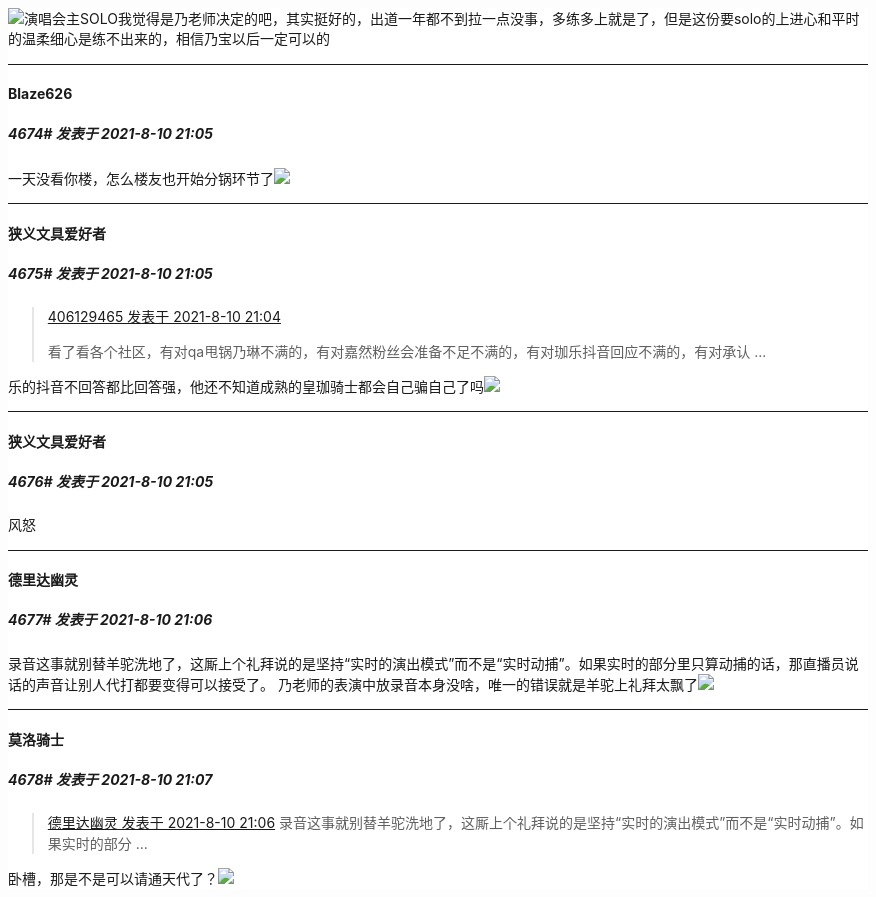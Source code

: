 
<img src="https://static.saraba1st.com/image/smiley/face2017/035.png" referrerpolicy="no-referrer">演唱会主SOLO我觉得是乃老师决定的吧，其实挺好的，出道一年都不到拉一点没事，多练多上就是了，但是这份要solo的上进心和平时的温柔细心是练不出来的，相信乃宝以后一定可以的


*****

####  Blaze626  
##### 4674#       发表于 2021-8-10 21:05


一天没看你楼，怎么楼友也开始分锅环节了<img src="https://static.saraba1st.com/image/smiley/face2017/067.png" referrerpolicy="no-referrer">


*****

####  狭义文具爱好者  
##### 4675#       发表于 2021-8-10 21:05


<blockquote><a href="httphttps://bbs.saraba1st.com/2b/forum.php?mod=redirect&amp;goto=findpost&amp;pid=52319988&amp;ptid=2019599" target="_blank">406129465 发表于 2021-8-10 21:04</a>

看了看各个社区，有对qa甩锅乃琳不满的，有对嘉然粉丝会准备不足不满的，有对珈乐抖音回应不满的，有对承认 ...</blockquote>
乐的抖音不回答都比回答强，他还不知道成熟的皇珈骑士都会自己骗自己了吗<img src="https://static.saraba1st.com/image/smiley/face2017/126.png" referrerpolicy="no-referrer">


*****

####  狭义文具爱好者  
##### 4676#       发表于 2021-8-10 21:05


风怒


*****

####  德里达幽灵  
##### 4677#       发表于 2021-8-10 21:06


录音这事就别替羊驼洗地了，这厮上个礼拜说的是坚持“实时的演出模式”而不是“实时动捕”。如果实时的部分里只算动捕的话，那直播员说话的声音让别人代打都要变得可以接受了。
乃老师的表演中放录音本身没啥，唯一的错误就是羊驼上礼拜太飘了<img src="https://static.saraba1st.com/image/smiley/face2017/009.gif" referrerpolicy="no-referrer">


*****

####  莫洛骑士  
##### 4678#       发表于 2021-8-10 21:07


<blockquote><a href="httphttps://bbs.saraba1st.com/2b/forum.php?mod=redirect&amp;goto=findpost&amp;pid=52320012&amp;ptid=2019599" target="_blank">德里达幽灵 发表于 2021-8-10 21:06</a>
录音这事就别替羊驼洗地了，这厮上个礼拜说的是坚持“实时的演出模式”而不是“实时动捕”。如果实时的部分 ...</blockquote>
卧槽，那是不是可以请通天代了？<img src="https://static.saraba1st.com/image/smiley/face2017/069.png" referrerpolicy="no-referrer">
